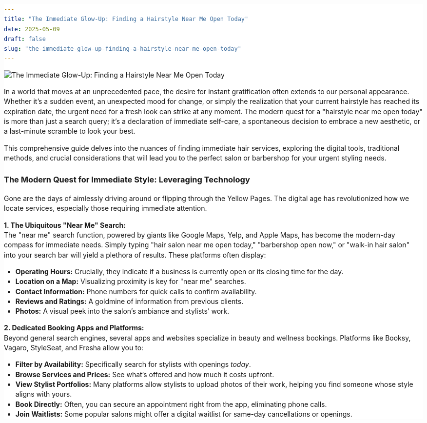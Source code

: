 ```yaml
---
title: "The Immediate Glow-Up: Finding a Hairstyle Near Me Open Today"
date: 2025-05-09
draft: false
slug: "the-immediate-glow-up-finding-a-hairstyle-near-me-open-today" 
---
```


![The Immediate Glow-Up: Finding a Hairstyle Near Me Open Today](http://barberelite.com/wp-content/uploads/2016/09/video-poster.jpg "The Immediate Glow-Up: Finding a Hairstyle Near Me Open Today")

In a world that moves at an unprecedented pace, the desire for instant gratification often extends to our personal appearance. Whether it’s a sudden event, an unexpected mood for change, or simply the realization that your current hairstyle has reached its expiration date, the urgent need for a fresh look can strike at any moment. The modern quest for a "hairstyle near me open today" is more than just a search query; it’s a declaration of immediate self-care, a spontaneous decision to embrace a new aesthetic, or a last-minute scramble to look your best.

This comprehensive guide delves into the nuances of finding immediate hair services, exploring the digital tools, traditional methods, and crucial considerations that will lead you to the perfect salon or barbershop for your urgent styling needs.

### The Modern Quest for Immediate Style: Leveraging Technology

Gone are the days of aimlessly driving around or flipping through the Yellow Pages. The digital age has revolutionized how we locate services, especially those requiring immediate attention.

**1. The Ubiquitous "Near Me" Search:**  
The "near me" search function, powered by giants like Google Maps, Yelp, and Apple Maps, has become the modern-day compass for immediate needs. Simply typing "hair salon near me open today," "barbershop open now," or "walk-in hair salon" into your search bar will yield a plethora of results. These platforms often display:

* **Operating Hours:** Crucially, they indicate if a business is currently open or its closing time for the day.
* **Location on a Map:** Visualizing proximity is key for "near me" searches.
* **Contact Information:** Phone numbers for quick calls to confirm availability.
* **Reviews and Ratings:** A goldmine of information from previous clients.
* **Photos:** A visual peek into the salon’s ambiance and stylists’ work.

**2. Dedicated Booking Apps and Platforms:**  
Beyond general search engines, several apps and websites specialize in beauty and wellness bookings. Platforms like Booksy, Vagaro, StyleSeat, and Fresha allow you to:

* **Filter by Availability:** Specifically search for stylists with openings *today*.
* **Browse Services and Prices:** See what’s offered and how much it costs upfront.
* **View Stylist Portfolios:** Many platforms allow stylists to upload photos of their work, helping you find someone whose style aligns with yours.
* **Book Directly:** Often, you can secure an appointment right from the app, eliminating phone calls.
* **Join Waitlists:** Some popular salons might offer a digital waitlist for same-day cancellations or openings.
